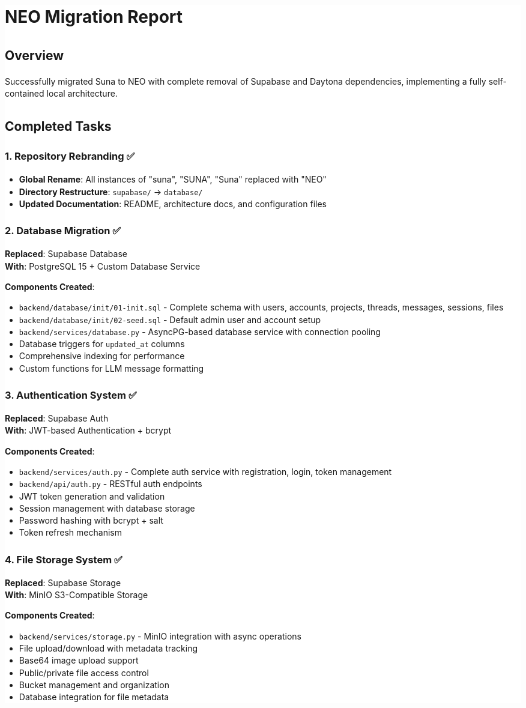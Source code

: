# NEO Migration Report

## Overview
Successfully migrated Suna to NEO with complete removal of Supabase and Daytona dependencies, implementing a fully self-contained local architecture.

## Completed Tasks

### 1. Repository Rebranding ✅
- **Global Rename**: All instances of "suna", "SUNA", "Suna" replaced with "NEO"
- **Directory Restructure**: `supabase/` → `database/`
- **Updated Documentation**: README, architecture docs, and configuration files

### 2. Database Migration ✅
**Replaced**: Supabase Database  
**With**: PostgreSQL 15 + Custom Database Service

**Components Created**:
- `backend/database/init/01-init.sql` - Complete schema with users, accounts, projects, threads, messages, sessions, files
- `backend/database/init/02-seed.sql` - Default admin user and account setup
- `backend/services/database.py` - AsyncPG-based database service with connection pooling
- Database triggers for `updated_at` columns
- Comprehensive indexing for performance
- Custom functions for LLM message formatting

### 3. Authentication System ✅
**Replaced**: Supabase Auth  
**With**: JWT-based Authentication + bcrypt

**Components Created**:
- `backend/services/auth.py` - Complete auth service with registration, login, token management
- `backend/api/auth.py` - RESTful auth endpoints
- JWT token generation and validation
- Session management with database storage
- Password hashing with bcrypt + salt
- Token refresh mechanism

### 4. File Storage System ✅
**Replaced**: Supabase Storage  
**With**: MinIO S3-Compatible Storage

**Components Created**:
- `backend/services/storage.py` - MinIO integration with async operations
- File upload/download with metadata tracking
- Base64 image upload support
- Public/private file access control
- Bucket management and organization
- Database integration for file metadata
